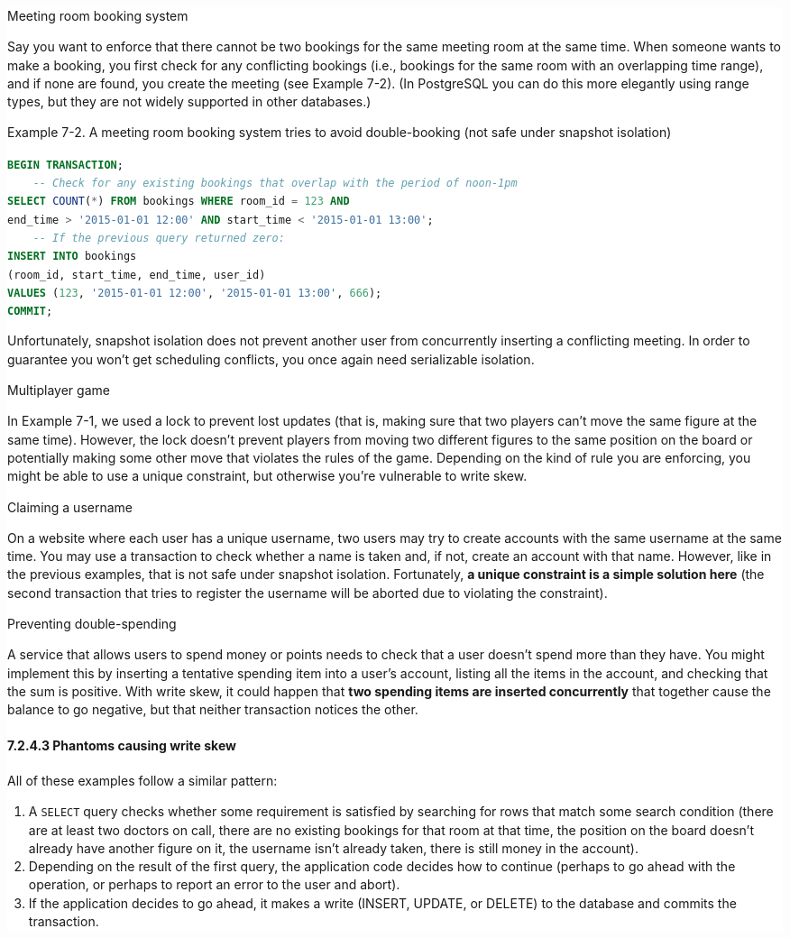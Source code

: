Meeting room booking system

Say you want to enforce that there cannot be two bookings for the same meeting room at the same time. When someone wants to make a booking, you first check for any conflicting bookings (i.e., bookings for the same room with an overlapping time range), and if none are found, you create the meeting (see Example 7-2). (In PostgreSQL you can do this more elegantly using range types, but they are not widely supported in other databases.)

Example 7-2. A meeting room booking system tries to avoid double-booking (not safe under snapshot isolation)

```sql
BEGIN TRANSACTION;
    -- Check for any existing bookings that overlap with the period of noon-1pm
SELECT COUNT(*) FROM bookings WHERE room_id = 123 AND
end_time > '2015-01-01 12:00' AND start_time < '2015-01-01 13:00';
    -- If the previous query returned zero:
INSERT INTO bookings
(room_id, start_time, end_time, user_id)
VALUES (123, '2015-01-01 12:00', '2015-01-01 13:00', 666);
COMMIT;
```

Unfortunately, snapshot isolation does not prevent another user from concurrently inserting a conflicting meeting. In order to guarantee you won’t get scheduling conflicts, you once again need serializable isolation.

Multiplayer game

In Example 7-1, we used a lock to prevent lost updates (that is, making sure that two players can’t move the same figure at the same time). However, the lock doesn’t prevent players from moving two different figures to the same position on the board or potentially making some other move that violates the rules of the game. Depending on the kind of rule you are enforcing, you might be able to use a unique constraint, but otherwise you’re vulnerable to write skew.

Claiming a username

On a website where each user has a unique username, two users may try to create accounts with the same username at the same time. You may use a transaction to check whether a name is taken and, if not, create an account with that name. However, like in the previous examples, that is not safe under snapshot isolation. Fortunately, **a unique constraint is a simple solution here** (the second transaction that tries to register the username will be aborted due to violating the constraint).

Preventing double-spending

A service that allows users to spend money or points needs to check that a user doesn’t spend more than they have. You might implement this by inserting a tentative spending item into a user’s account, listing all the items in the account, and checking that the sum is positive. With write skew, it could happen that **two spending items are inserted concurrently** that together cause the balance to go negative, but that neither transaction notices the other.

#### 7.2.4.3 Phantoms causing write skew

All of these examples follow a similar pattern:

1. A `SELECT` query checks whether some requirement is satisfied by searching for rows that match some search condition (there are at least two doctors on call, there are no existing bookings for that room at that time, the position on the board doesn’t already have another figure on it, the username isn’t already taken, there is still money in the account).
1. Depending on the result of the first query, the application code decides how to continue (perhaps to go ahead with the operation, or perhaps to report an error to the user and abort).
1. If the application decides to go ahead, it makes a write (INSERT, UPDATE, or DELETE) to the database and commits the transaction.

